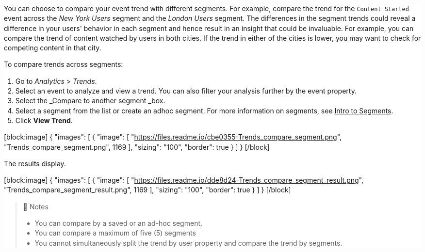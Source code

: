 You can choose to compare your event trend with different segments. For example, compare the trend for the `Content Started` event across the _New York Users_ segment and the _London Users_ segment. The differences in the segment trends could reveal a difference in your users' behavior in each segment and hence result in an insight that could be invaluable. For example, you can compare the trend of content watched by users in both cities. If the trend in either of the cities is lower, you may want to check for competing content in that city. 

To compare trends across segments: 

1. Go to _Analytics_ > _Trends_.
2. Select an event to analyze and view a trend. You can also filter your analysis further by the event property. 
3. Select the _Compare to another segment _box. 
4. Select a segment from the list or create an adhoc segment. For more information on segments, see [Intro to Segments](doc:segments).
5. Click **View Trend**. 

[block:image]
{
  "images": [
    {
      "image": [
        "https://files.readme.io/cbe0355-Trends_compare_segment.png",
        "Trends_compare_segment.png",
        1169
      ],
      "sizing": "100",
      "border": true
    }
  ]
}
[/block]


The results display. 

[block:image]
{
  "images": [
    {
      "image": [
        "https://files.readme.io/dde8d24-Trends_compare_segment_result.png",
        "Trends_compare_segment_result.png",
        1169
      ],
      "sizing": "100",
      "border": true
    }
  ]
}
[/block]


> 📘 Notes
> 
> - You can compare by a saved or an ad-hoc segment.
> - You can compare a maximum of five (5) segments
> - You cannot simultaneously split the trend by user property and compare the trend by segments.
